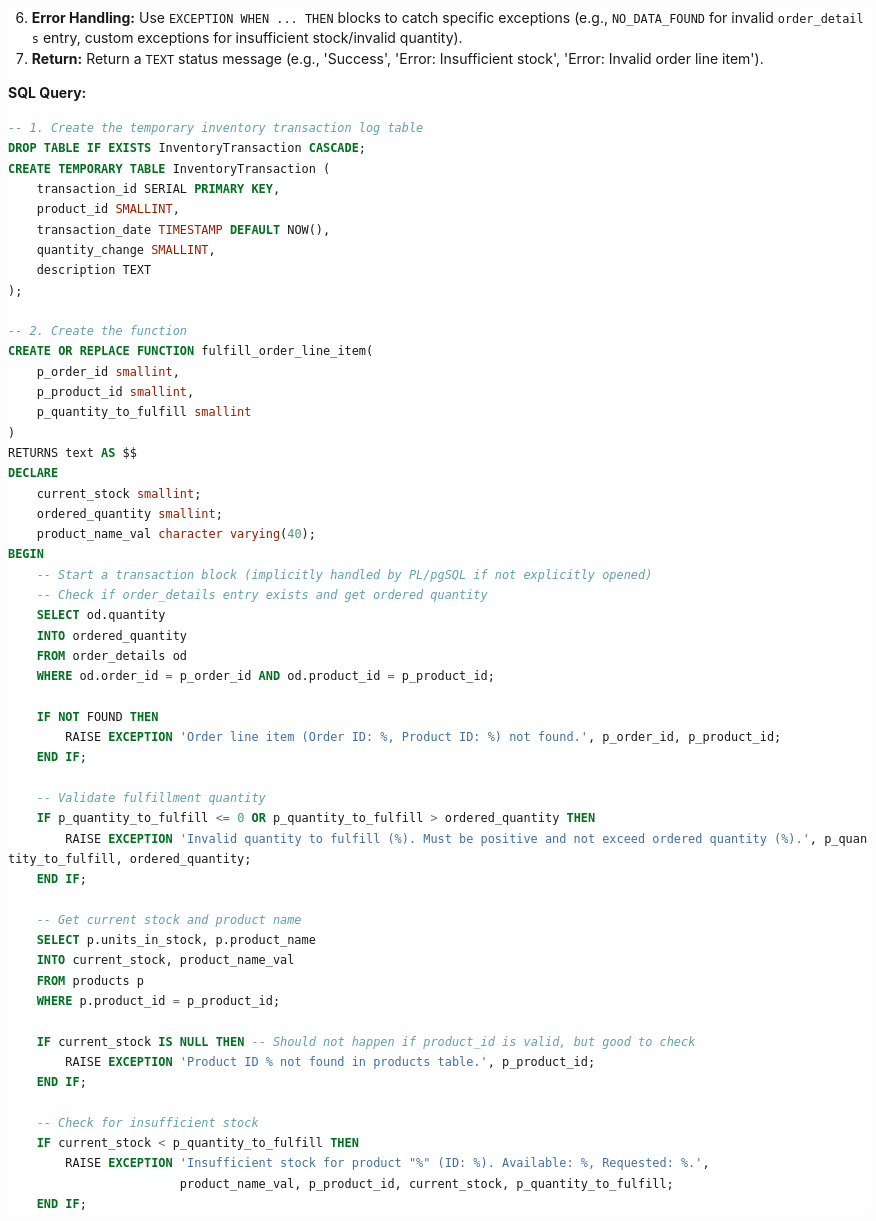 6.  **Error Handling:** Use `EXCEPTION WHEN ... THEN` blocks to catch specific exceptions (e.g., `NO_DATA_FOUND` for invalid `order_details` entry, custom exceptions for insufficient stock/invalid quantity).
7.  **Return:** Return a `TEXT` status message (e.g., 'Success', 'Error: Insufficient stock', 'Error: Invalid order line item').

**SQL Query:**

```sql
-- 1. Create the temporary inventory transaction log table
DROP TABLE IF EXISTS InventoryTransaction CASCADE;
CREATE TEMPORARY TABLE InventoryTransaction (
    transaction_id SERIAL PRIMARY KEY,
    product_id SMALLINT,
    transaction_date TIMESTAMP DEFAULT NOW(),
    quantity_change SMALLINT,
    description TEXT
);

-- 2. Create the function
CREATE OR REPLACE FUNCTION fulfill_order_line_item(
    p_order_id smallint,
    p_product_id smallint,
    p_quantity_to_fulfill smallint
)
RETURNS text AS $$
DECLARE
    current_stock smallint;
    ordered_quantity smallint;
    product_name_val character varying(40);
BEGIN
    -- Start a transaction block (implicitly handled by PL/pgSQL if not explicitly opened)
    -- Check if order_details entry exists and get ordered quantity
    SELECT od.quantity
    INTO ordered_quantity
    FROM order_details od
    WHERE od.order_id = p_order_id AND od.product_id = p_product_id;

    IF NOT FOUND THEN
        RAISE EXCEPTION 'Order line item (Order ID: %, Product ID: %) not found.', p_order_id, p_product_id;
    END IF;

    -- Validate fulfillment quantity
    IF p_quantity_to_fulfill <= 0 OR p_quantity_to_fulfill > ordered_quantity THEN
        RAISE EXCEPTION 'Invalid quantity to fulfill (%). Must be positive and not exceed ordered quantity (%).', p_quantity_to_fulfill, ordered_quantity;
    END IF;

    -- Get current stock and product name
    SELECT p.units_in_stock, p.product_name
    INTO current_stock, product_name_val
    FROM products p
    WHERE p.product_id = p_product_id;

    IF current_stock IS NULL THEN -- Should not happen if product_id is valid, but good to check
        RAISE EXCEPTION 'Product ID % not found in products table.', p_product_id;
    END IF;

    -- Check for insufficient stock
    IF current_stock < p_quantity_to_fulfill THEN
        RAISE EXCEPTION 'Insufficient stock for product "%" (ID: %). Available: %, Requested: %.',
                        product_name_val, p_product_id, current_stock, p_quantity_to_fulfill;
    END IF;

```